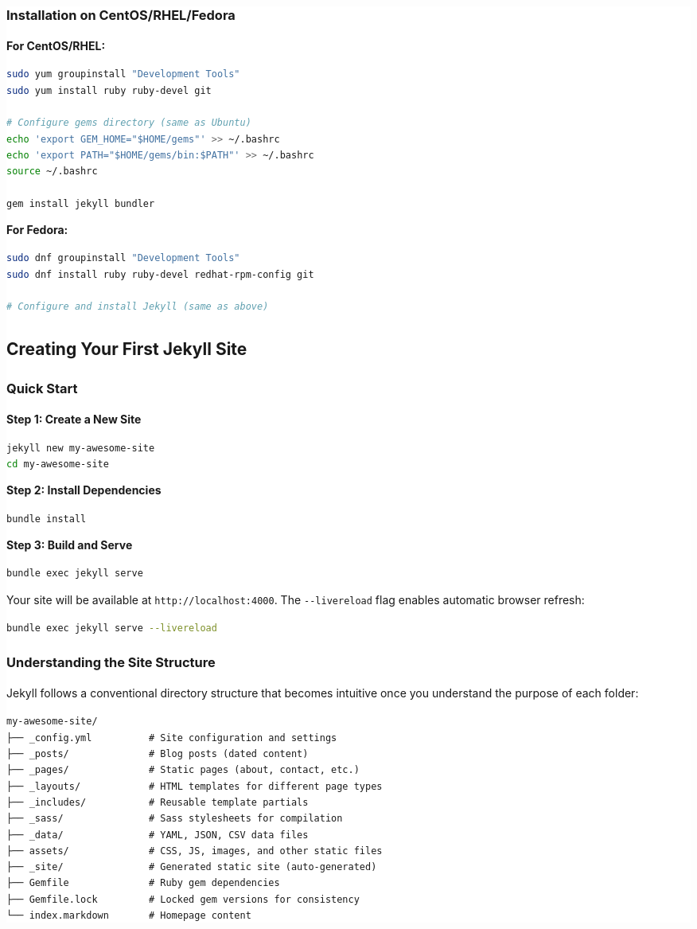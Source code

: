 ### Installation on CentOS/RHEL/Fedora

**For CentOS/RHEL:**
```bash
sudo yum groupinstall "Development Tools"
sudo yum install ruby ruby-devel git

# Configure gems directory (same as Ubuntu)
echo 'export GEM_HOME="$HOME/gems"' >> ~/.bashrc
echo 'export PATH="$HOME/gems/bin:$PATH"' >> ~/.bashrc
source ~/.bashrc

gem install jekyll bundler
```

**For Fedora:**
```bash
sudo dnf groupinstall "Development Tools"
sudo dnf install ruby ruby-devel redhat-rpm-config git

# Configure and install Jekyll (same as above)
```

## Creating Your First Jekyll Site

### Quick Start

**Step 1: Create a New Site**
```bash
jekyll new my-awesome-site
cd my-awesome-site
```

**Step 2: Install Dependencies**
```bash
bundle install
```

**Step 3: Build and Serve**
```bash
bundle exec jekyll serve
```

Your site will be available at `http://localhost:4000`. The `--livereload` flag enables automatic browser refresh:
```bash
bundle exec jekyll serve --livereload
```

### Understanding the Site Structure

Jekyll follows a conventional directory structure that becomes intuitive once you understand the purpose of each folder:

```
my-awesome-site/
├── _config.yml          # Site configuration and settings
├── _posts/              # Blog posts (dated content)
├── _pages/              # Static pages (about, contact, etc.)
├── _layouts/            # HTML templates for different page types
├── _includes/           # Reusable template partials
├── _sass/               # Sass stylesheets for compilation
├── _data/               # YAML, JSON, CSV data files
├── assets/              # CSS, JS, images, and other static files
├── _site/               # Generated static site (auto-generated)
├── Gemfile              # Ruby gem dependencies
├── Gemfile.lock         # Locked gem versions for consistency
└── index.markdown       # Homepage content
```
